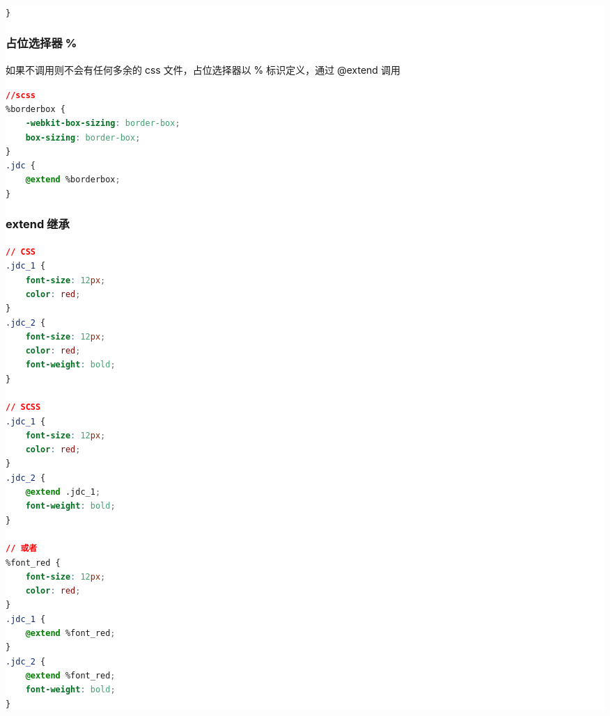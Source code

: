```css
}
```

### 占位选择器 %

如果不调用则不会有任何多余的 css 文件，占位选择器以 % 标识定义，通过 @extend 调用

```css
//scss
%borderbox {
    -webkit-box-sizing: border-box;
    box-sizing: border-box;
}
.jdc {
    @extend %borderbox;
}
```

### extend 继承

```css
// CSS
.jdc_1 {
    font-size: 12px;
    color: red;
}
.jdc_2 {
    font-size: 12px;
    color: red;
    font-weight: bold;
}

// SCSS
.jdc_1 {
    font-size: 12px;
    color: red;
}
.jdc_2 {
    @extend .jdc_1;
    font-weight: bold;
}

// 或者
%font_red {
    font-size: 12px;
    color: red;
}
.jdc_1 {
    @extend %font_red;
}
.jdc_2 {
    @extend %font_red;
    font-weight: bold;
}
```
